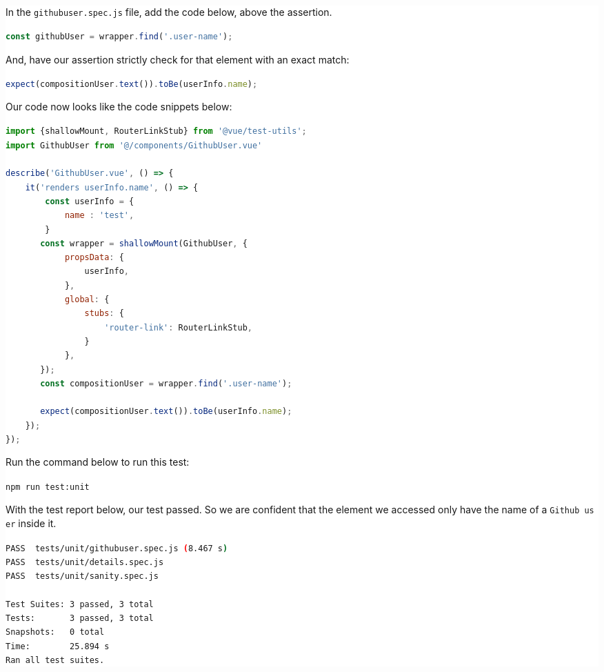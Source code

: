 In the `githubuser.spec.js` file, add the code below, above the assertion.
```javascript
const githubUser = wrapper.find('.user-name');         
```

And, have our assertion strictly check for that element with an exact match:
```javascript
expect(compositionUser.text()).toBe(userInfo.name);
```

Our code now looks like the code snippets below:
```javascript
import {shallowMount, RouterLinkStub} from '@vue/test-utils';
import GithubUser from '@/components/GithubUser.vue'

describe('GithubUser.vue', () => {
    it('renders userInfo.name', () => {
        const userInfo = {
            name : 'test',
        }
       const wrapper = shallowMount(GithubUser, {
            propsData: {
                userInfo,
            },
            global: {
                stubs: {
                    'router-link': RouterLinkStub,
                }
            },
       }); 
       const compositionUser = wrapper.find('.user-name');

       expect(compositionUser.text()).toBe(userInfo.name);
    });
});
```

Run the command below to run this test:
```bash
npm run test:unit
```

With the test report below, our test passed. So we are confident that the element we accessed only have the name of a `Github user` inside it.
```bash
PASS  tests/unit/githubuser.spec.js (8.467 s)
PASS  tests/unit/details.spec.js
PASS  tests/unit/sanity.spec.js

Test Suites: 3 passed, 3 total
Tests:       3 passed, 3 total
Snapshots:   0 total
Time:        25.894 s
Ran all test suites.
```
